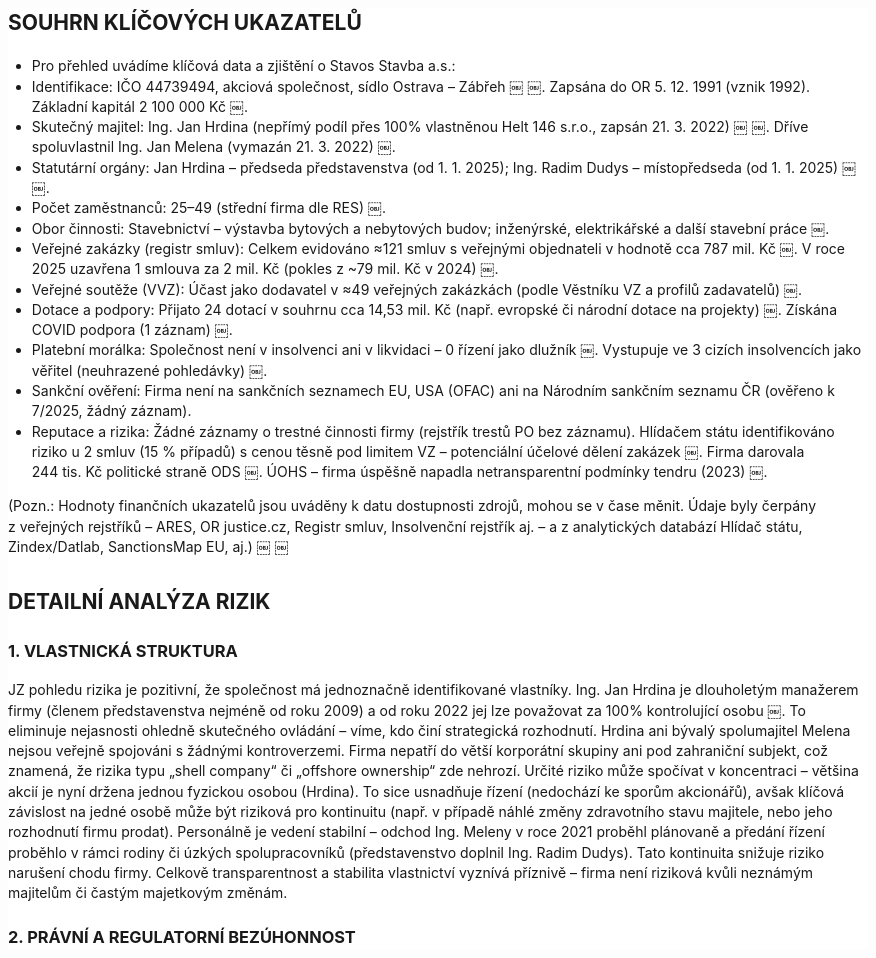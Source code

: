 ## SOUHRN KLÍČOVÝCH UKAZATELŮ

- Pro přehled uvádíme klíčová data a zjištění o Stavos Stavba a.s.:
- Identifikace: IČO 44739494, akciová společnost, sídlo Ostrava – Zábřeh ￼ ￼. Zapsána do OR 5. 12. 1991 (vznik 1992). Základní kapitál 2 100 000 Kč ￼.
- Skutečný majitel: Ing. Jan Hrdina (nepřímý podíl přes 100% vlastněnou Helt 146 s.r.o., zapsán 21. 3. 2022) ￼ ￼. Dříve spoluvlastnil Ing. Jan Melena (vymazán 21. 3. 2022) ￼.
- Statutární orgány: Jan Hrdina – předseda představenstva (od 1. 1. 2025); Ing. Radim Dudys – místopředseda (od 1. 1. 2025) ￼ ￼.
- Počet zaměstnanců: 25–49 (střední firma dle RES) ￼.
- Obor činnosti: Stavebnictví – výstavba bytových a nebytových budov; inženýrské, elektrikářské a další stavební práce ￼.
- Veřejné zakázky (registr smluv): Celkem evidováno ≈121 smluv s veřejnými objednateli v hodnotě cca 787 mil. Kč ￼. V roce 2025 uzavřena 1 smlouva za 2 mil. Kč (pokles z ~79 mil. Kč v 2024) ￼.
- Veřejné soutěže (VVZ): Účast jako dodavatel v ≈49 veřejných zakázkách (podle Věstníku VZ a profilů zadavatelů) ￼.
- Dotace a podpory: Přijato 24 dotací v souhrnu cca 14,53 mil. Kč (např. evropské či národní dotace na projekty) ￼. Získána COVID podpora (1 záznam) ￼.
- Platební morálka: Společnost není v insolvenci ani v likvidaci – 0 řízení jako dlužník ￼. Vystupuje ve 3 cizích insolvencích jako věřitel (neuhrazené pohledávky) ￼.
- Sankční ověření: Firma není na sankčních seznamech EU, USA (OFAC) ani na Národním sankčním seznamu ČR (ověřeno k 7/2025, žádný záznam).
- Reputace a rizika: Žádné záznamy o trestné činnosti firmy (rejstřík trestů PO bez záznamu). Hlídačem státu identifikováno riziko u 2 smluv (15 % případů) s cenou těsně pod limitem VZ – potenciální účelové dělení zakázek ￼. Firma darovala 244 tis. Kč politické straně ODS ￼. ÚOHS – firma úspěšně napadla netransparentní podmínky tendru (2023) ￼.

(Pozn.: Hodnoty finančních ukazatelů jsou uváděny k datu dostupnosti zdrojů, mohou se v čase měnit. Údaje byly čerpány z veřejných rejstříků – ARES, OR justice.cz, Registr smluv, Insolvenční rejstřík aj. – a z analytických databází Hlídač státu, Zindex/Datlab, SanctionsMap EU, aj.) ￼ ￼


## DETAILNÍ ANALÝZA RIZIK

### **1. VLASTNICKÁ STRUKTURA**
JZ pohledu rizika je pozitivní, že společnost má jednoznačně identifikované vlastníky. Ing. Jan Hrdina je dlouholetým manažerem firmy (členem představenstva nejméně od roku 2009) a od roku 2022 jej lze považovat za 100% kontrolující osobu ￼. To eliminuje nejasnosti ohledně skutečného ovládání – víme, kdo činí strategická rozhodnutí. Hrdina ani bývalý spolumajitel Melena nejsou veřejně spojováni s žádnými kontroverzemi. Firma nepatří do větší korporátní skupiny ani pod zahraniční subjekt, což znamená, že rizika typu „shell company“ či „offshore ownership“ zde nehrozí. Určité riziko může spočívat v koncentraci – většina akcií je nyní držena jednou fyzickou osobou (Hrdina). To sice usnadňuje řízení (nedochází ke sporům akcionářů), avšak klíčová závislost na jedné osobě může být riziková pro kontinuitu (např. v případě náhlé změny zdravotního stavu majitele, nebo jeho rozhodnutí firmu prodat). Personálně je vedení stabilní – odchod Ing. Meleny v roce 2021 proběhl plánovaně a předání řízení proběhlo v rámci rodiny či úzkých spolupracovníků (představenstvo doplnil Ing. Radim Dudys). Tato kontinuita snižuje riziko narušení chodu firmy. Celkově transparentnost a stabilita vlastnictví vyznívá příznivě – firma není riziková kvůli neznámým majitelům či častým majetkovým změnám.

### **2. PRÁVNÍ A REGULATORNÍ BEZÚHONNOST**